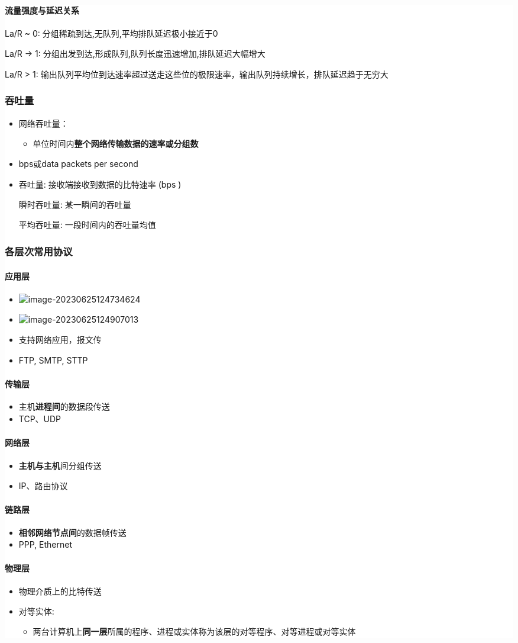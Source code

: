 #### 流量强度与延迟关系

La/R ~ 0: 分组稀疏到达,无队列,平均排队延迟极小接近于0

La/R -> 1: 分组出发到达,形成队列,队列长度迅速增加,排队延迟大幅增大

La/R > 1: 输出队列平均位到达速率超过送走这些位的极限速率，输出队列持续增长，排队延迟趋于无穷大

### 吞吐量

* 网络吞吐量：

  * 单位时间内**整个网络传输数据的速率或分组数**

* bps或data packets per second

* 吞吐量: 接收端接收到数据的比特速率 (bps )

  瞬时吞吐量: 某一瞬间的吞吐量

  平均吞吐量: 一段时间内的吞吐量均值



### 各层次常用协议

#### 应用层

* ![image-20230625124734624](https://img-blog.csdnimg.cn/direct/ec81f743738c453085786643632b811e.png)
* ![image-20230625124907013](https://img-blog.csdnimg.cn/direct/ac57863fc2464e078b61cab6a593af55.png)





* 支持网络应用，报文传
* FTP, SMTP, STTP

#### 传输层

* 主机**进程间**的数据段传送
* TCP、UDP

#### 网络层

* **主机与主机**间分组传送

* IP、路由协议

#### 链路层

* **相邻网络节点间**的数据帧传送
* PPP, Ethernet

#### 物理层

* 物理介质上的比特传送

* 对等实体:
  *  两台计算机上**同一层**所属的程序、进程或实体称为该层的对等程序、对等进程或对等实体

